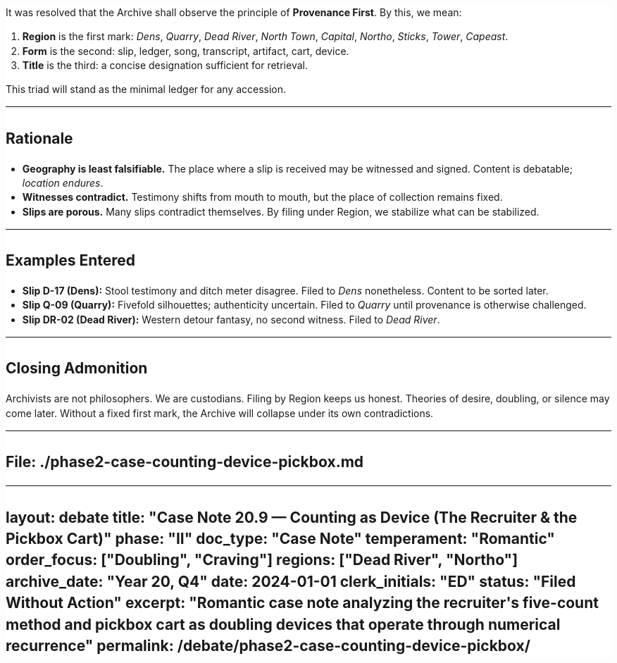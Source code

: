 It was resolved that the Archive shall observe the principle of **Provenance First**. By this, we mean:

1. **Region** is the first mark: *Dens*, *Quarry*, *Dead River*, *North Town*, *Capital*, *Northo*, *Sticks*, *Tower*, *Capeast*.
2. **Form** is the second: slip, ledger, song, transcript, artifact, cart, device.
3. **Title** is the third: a concise designation sufficient for retrieval.

This triad will stand as the minimal ledger for any accession.

---

## Rationale

* **Geography is least falsifiable.** The place where a slip is received may be witnessed and signed. Content is debatable; *location endures*.
* **Witnesses contradict.** Testimony shifts from mouth to mouth, but the place of collection remains fixed.
* **Slips are porous.** Many slips contradict themselves. By filing under Region, we stabilize what can be stabilized.

---

## Examples Entered

* **Slip D-17 (Dens):** Stool testimony and ditch meter disagree. Filed to *Dens* nonetheless. Content to be sorted later.
* **Slip Q-09 (Quarry):** Fivefold silhouettes; authenticity uncertain. Filed to *Quarry* until provenance is otherwise challenged.
* **Slip DR-02 (Dead River):** Western detour fantasy, no second witness. Filed to *Dead River*.

---

## Closing Admonition

Archivists are not philosophers. We are custodians. Filing by Region keeps us honest. Theories of desire, doubling, or silence may come later. Without a fixed first mark, the Archive will collapse under its own contradictions.


---

## File: ./phase2-case-counting-device-pickbox.md

---
layout: debate
title: "Case Note 20.9 — Counting as Device (The Recruiter & the Pickbox Cart)"
phase: "II"
doc_type: "Case Note"
temperament: "Romantic"
order_focus: ["Doubling", "Craving"]
regions: ["Dead River", "Northo"]
archive_date: "Year 20, Q4"
date: 2024-01-01
clerk_initials: "ED"
status: "Filed Without Action"
excerpt: "Romantic case note analyzing the recruiter's five-count method and pickbox cart as doubling devices that operate through numerical recurrence"
permalink: /debate/phase2-case-counting-device-pickbox/
---
